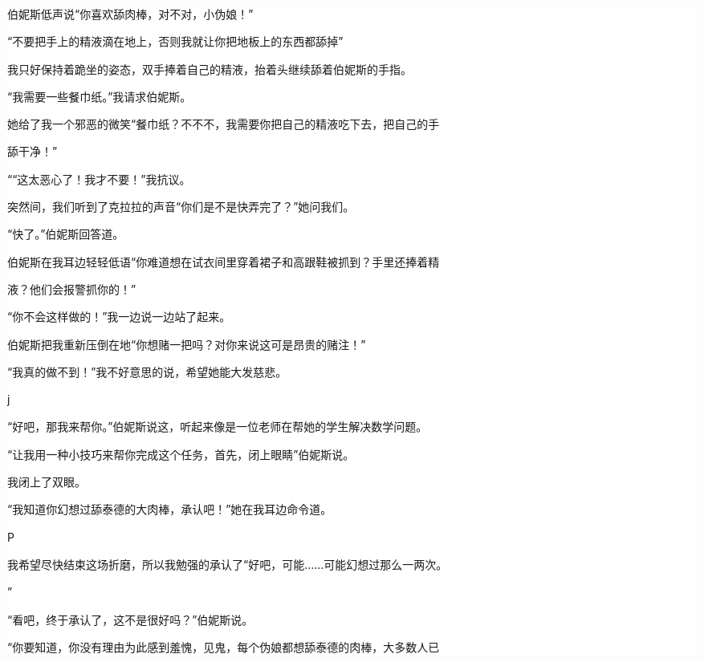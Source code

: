 
伯妮斯低声说“你喜欢舔肉棒，对不对，小伪娘！”

“不要把手上的精液滴在地上，否则我就让你把地板上的东西都舔掉”

我只好保持着跪坐的姿态，双手捧着自己的精液，抬着头继续舔着伯妮斯的手指。



“我需要一些餐巾纸。”我请求伯妮斯。



她给了我一个邪恶的微笑“餐巾纸？不不不，我需要你把自己的精液吃下去，把自己的手

舔干净！”



““这太恶心了！我才不要！”我抗议。



突然间，我们听到了克拉拉的声音“你们是不是快弄完了？”她问我们。



“快了。”伯妮斯回答道。



伯妮斯在我耳边轻轻低语“你难道想在试衣间里穿着裙子和高跟鞋被抓到？手里还捧着精

液？他们会报警抓你的！”



“你不会这样做的！”我一边说一边站了起来。

伯妮斯把我重新压倒在地“你想赌一把吗？对你来说这可是昂贵的赌注！”



“我真的做不到！”我不好意思的说，希望她能大发慈悲。

j



“好吧，那我来帮你。”伯妮斯说这，听起来像是一位老师在帮她的学生解决数学问题。



“让我用一种小技巧来帮你完成这个任务，首先，闭上眼睛”伯妮斯说。

我闭上了双眼。

“我知道你幻想过舔泰德的大肉棒，承认吧！”她在我耳边命令道。

P



我希望尽快结束这场折磨，所以我勉强的承认了“好吧，可能……可能幻想过那么一两次。

”

“看吧，终于承认了，这不是很好吗？”伯妮斯说。



“你要知道，你没有理由为此感到羞愧，见鬼，每个伪娘都想舔泰德的肉棒，大多数人已
